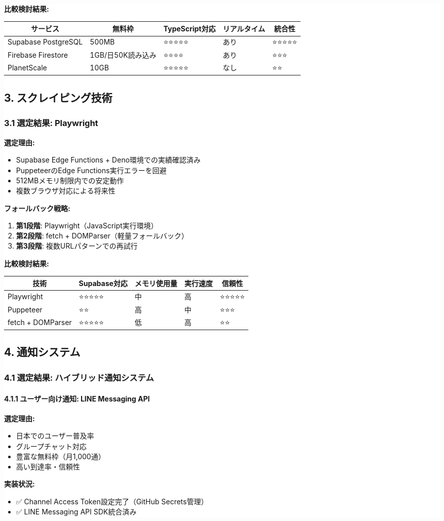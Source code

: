 **比較検討結果:**

| サービス            | 無料枠            | TypeScript対応 | リアルタイム | 統合性     |
| ------------------- | ----------------- | -------------- | ------------ | ---------- |
| Supabase PostgreSQL | 500MB             | ⭐⭐⭐⭐⭐     | あり         | ⭐⭐⭐⭐⭐ |
| Firebase Firestore  | 1GB/日50K読み込み | ⭐⭐⭐⭐       | あり         | ⭐⭐⭐     |
| PlanetScale         | 10GB              | ⭐⭐⭐⭐⭐     | なし         | ⭐⭐       |

## 3. スクレイピング技術

### 3.1 選定結果: Playwright

**選定理由:**

- Supabase Edge Functions + Deno環境での実績確認済み
- PuppeteerのEdge Functions実行エラーを回避
- 512MBメモリ制限内での安定動作
- 複数ブラウザ対応による将来性

**フォールバック戦略:**

1. **第1段階**: Playwright（JavaScript実行環境）
2. **第2段階**: fetch + DOMParser（軽量フォールバック）
3. **第3段階**: 複数URLパターンでの再試行

**比較検討結果:**

| 技術              | Supabase対応 | メモリ使用量 | 実行速度 | 信頼性     |
| ----------------- | ------------ | ------------ | -------- | ---------- |
| Playwright        | ⭐⭐⭐⭐⭐   | 中           | 高       | ⭐⭐⭐⭐⭐ |
| Puppeteer         | ⭐⭐         | 高           | 中       | ⭐⭐⭐     |
| fetch + DOMParser | ⭐⭐⭐⭐⭐   | 低           | 高       | ⭐⭐       |

## 4. 通知システム

### 4.1 選定結果: ハイブリッド通知システム

#### 4.1.1 ユーザー向け通知: LINE Messaging API

**選定理由:**

- 日本でのユーザー普及率
- グループチャット対応
- 豊富な無料枠（月1,000通）
- 高い到達率・信頼性

**実装状況:**

- ✅ Channel Access Token設定完了（GitHub Secrets管理）
- ✅ LINE Messaging API SDK統合済み
